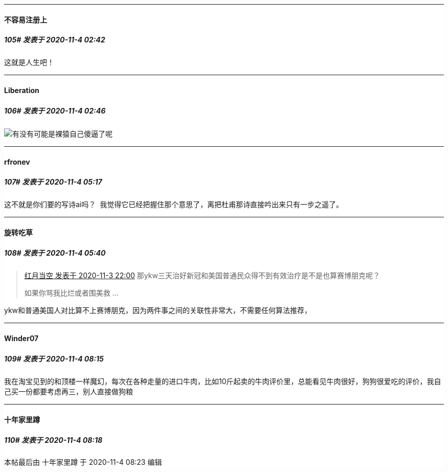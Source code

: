 
-----

####  不容易注册上  
##### 105#       发表于 2020-11-4 02:42


这就是人生吧！


-----

####  Liberation  
##### 106#       发表于 2020-11-4 02:46


<img src="https://static.saraba1st.com/image/smiley/face2017/049.png" referrerpolicy="no-referrer">有没有可能是裸猿自己傻逼了呢


-----

####  rfronev  
##### 107#       发表于 2020-11-4 05:17


这不就是你们要的写诗ai吗？  我觉得它已经把握住那个意思了，离把杜甫那诗直接吟出来只有一步之遥了。


-----

####  旋转吃草  
##### 108#       发表于 2020-11-4 05:40


<blockquote><a href="httphttps://bbs.saraba1st.com/2b/forum.php?mod=redirect&amp;goto=findpost&amp;pid=49274296&amp;ptid=1969979" target="_blank">红月当空 发表于 2020-11-3 22:00</a>
那ykw三天治好新冠和美国普通民众得不到有效治疗是不是也算赛博朋克呢？

如果你骂我比烂或者围美救 ...</blockquote>
ykw和普通美国人对比算不上赛博朋克，因为两件事之间的关联性非常大，不需要任何算法推荐，


-----

####  Winder07  
##### 109#       发表于 2020-11-4 08:15


我在淘宝见到的和顶楼一样魔幻，每次在各种走量的进口牛肉，比如10斤起卖的牛肉评价里，总能看见牛肉很好，狗狗很爱吃的评价，我自己买一份都要考虑再三，别人直接做狗粮


-----

####  十年家里蹲  
##### 110#       发表于 2020-11-4 08:18


 本帖最后由 十年家里蹲 于 2020-11-4 08:23 编辑 
